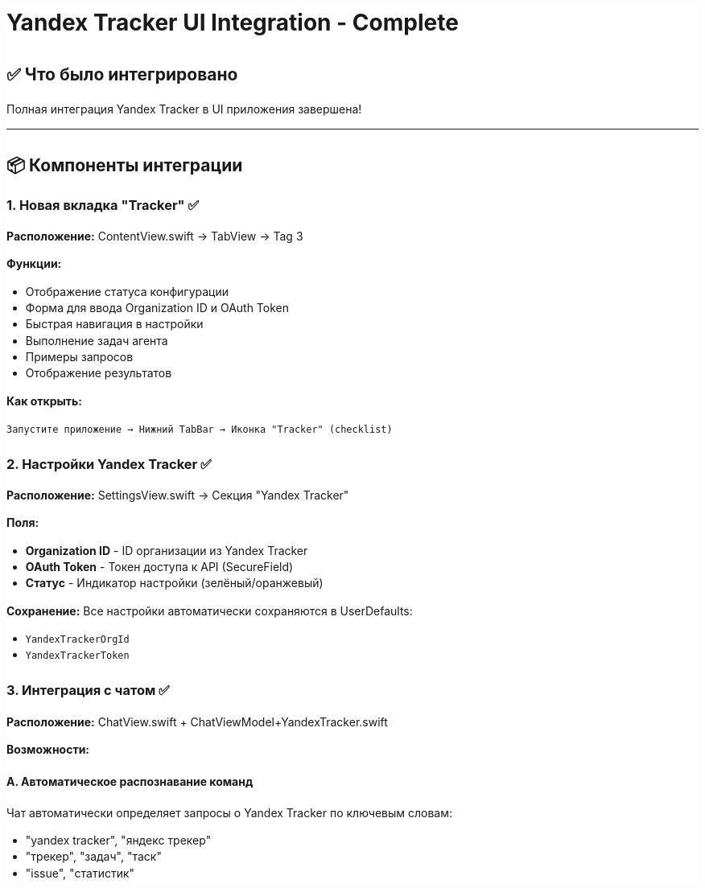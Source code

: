 # Yandex Tracker UI Integration - Complete

## ✅ Что было интегрировано

Полная интеграция Yandex Tracker в UI приложения завершена!

---

## 📦 Компоненты интеграции

### 1. **Новая вкладка "Tracker"** ✅

**Расположение:** ContentView.swift → TabView → Tag 3

**Функции:**
- Отображение статуса конфигурации
- Форма для ввода Organization ID и OAuth Token
- Быстрая навигация в настройки
- Выполнение задач агента
- Примеры запросов
- Отображение результатов

**Как открыть:**
```
Запустите приложение → Нижний TabBar → Иконка "Tracker" (checklist)
```

### 2. **Настройки Yandex Tracker** ✅

**Расположение:** SettingsView.swift → Секция "Yandex Tracker"

**Поля:**
- **Organization ID** - ID организации из Yandex Tracker
- **OAuth Token** - Токен доступа к API (SecureField)
- **Статус** - Индикатор настройки (зелёный/оранжевый)

**Сохранение:**
Все настройки автоматически сохраняются в UserDefaults:
- `YandexTrackerOrgId`
- `YandexTrackerToken`

### 3. **Интеграция с чатом** ✅

**Расположение:** ChatView.swift + ChatViewModel+YandexTracker.swift

**Возможности:**

#### A. Автоматическое распознавание команд
Чат автоматически определяет запросы о Yandex Tracker по ключевым словам:
- "yandex tracker", "яндекс трекер"
- "трекер", "задач", "таск"
- "issue", "статистик"
